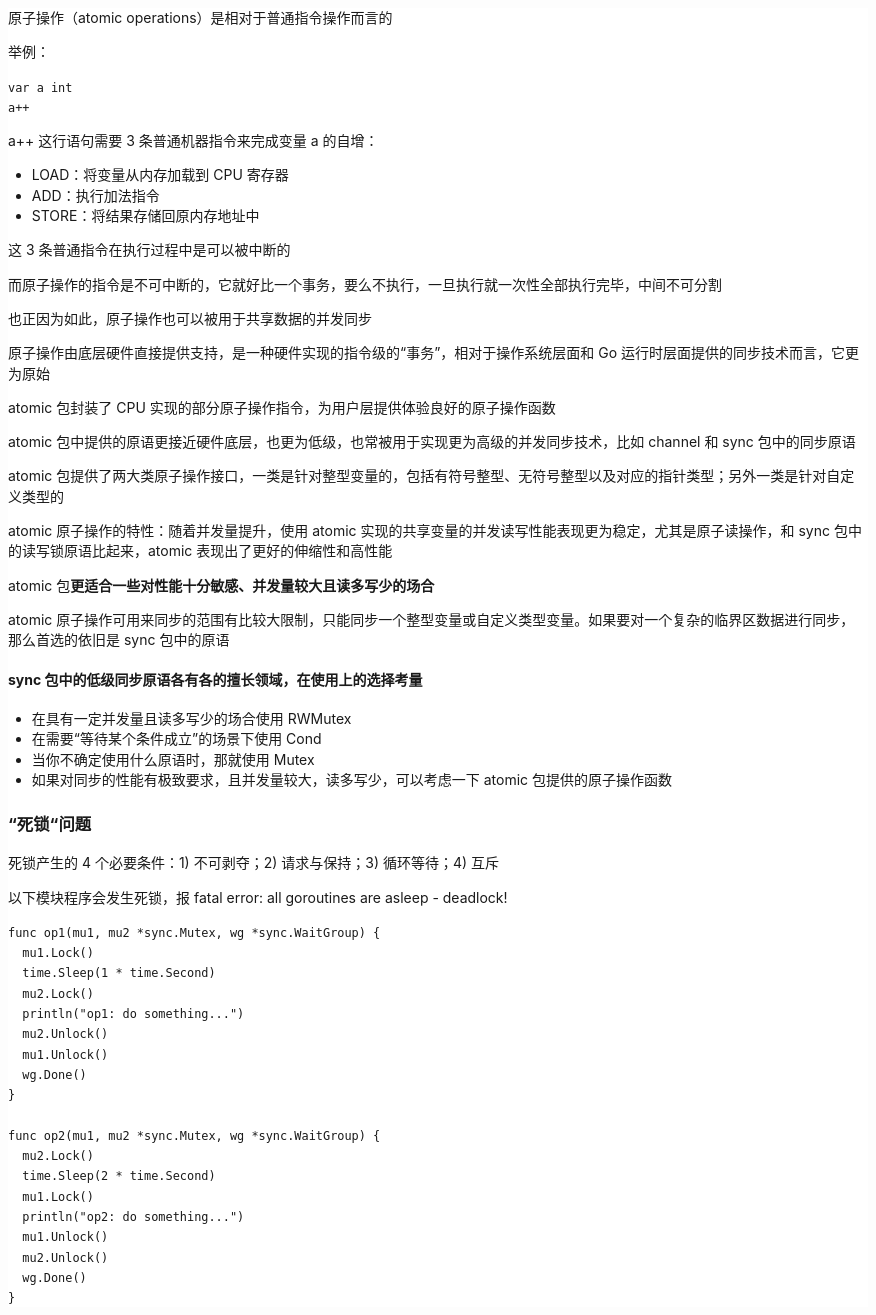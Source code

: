 原子操作（atomic operations）是相对于普通指令操作而言的

举例：

    var a int
    a++

a++ 这行语句需要 3 条普通机器指令来完成变量 a 的自增：

* LOAD：将变量从内存加载到 CPU 寄存器
* ADD：执行加法指令
* STORE：将结果存储回原内存地址中

这 3 条普通指令在执行过程中是可以被中断的

而原子操作的指令是不可中断的，它就好比一个事务，要么不执行，一旦执行就一次性全部执行完毕，中间不可分割

也正因为如此，原子操作也可以被用于共享数据的并发同步

原子操作由底层硬件直接提供支持，是一种硬件实现的指令级的“事务”，相对于操作系统层面和 Go 运行时层面提供的同步技术而言，它更为原始

atomic 包封装了 CPU 实现的部分原子操作指令，为用户层提供体验良好的原子操作函数

atomic 包中提供的原语更接近硬件底层，也更为低级，也常被用于实现更为高级的并发同步技术，比如 channel 和 sync 包中的同步原语

atomic 包提供了两大类原子操作接口，一类是针对整型变量的，包括有符号整型、无符号整型以及对应的指针类型；另外一类是针对自定义类型的

atomic 原子操作的特性：随着并发量提升，使用 atomic 实现的共享变量的并发读写性能表现更为稳定，尤其是原子读操作，和 sync 包中的读写锁原语比起来，atomic 表现出了更好的伸缩性和高性能

atomic 包**更适合一些对性能十分敏感、并发量较大且读多写少的场合**

atomic 原子操作可用来同步的范围有比较大限制，只能同步一个整型变量或自定义类型变量。如果要对一个复杂的临界区数据进行同步，那么首选的依旧是 sync 包中的原语

#### sync 包中的低级同步原语各有各的擅长领域，在使用上的选择考量

* 在具有一定并发量且读多写少的场合使用 RWMutex
* 在需要“等待某个条件成立”的场景下使用 Cond
* 当你不确定使用什么原语时，那就使用 Mutex
* 如果对同步的性能有极致要求，且并发量较大，读多写少，可以考虑一下 atomic 包提供的原子操作函数

### “死锁“问题

死锁产生的 4 个必要条件：1) 不可剥夺；2) 请求与保持；3) 循环等待；4) 互斥

以下模块程序会发生死锁，报 fatal error: all goroutines are asleep - deadlock!

    func op1(mu1, mu2 *sync.Mutex, wg *sync.WaitGroup) {
      mu1.Lock()
      time.Sleep(1 * time.Second)
      mu2.Lock()
      println("op1: do something...")
      mu2.Unlock()
      mu1.Unlock()
      wg.Done()
    }

    func op2(mu1, mu2 *sync.Mutex, wg *sync.WaitGroup) {
      mu2.Lock()
      time.Sleep(2 * time.Second)
      mu1.Lock()
      println("op2: do something...")
      mu1.Unlock()
      mu2.Unlock()
      wg.Done()
    }
